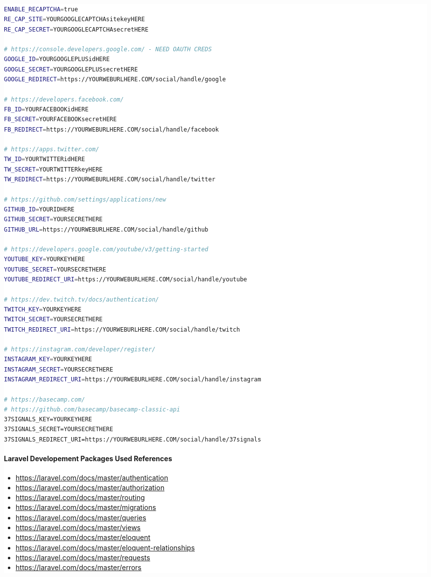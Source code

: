 ```bash
ENABLE_RECAPTCHA=true
RE_CAP_SITE=YOURGOOGLECAPTCHAsitekeyHERE
RE_CAP_SECRET=YOURGOOGLECAPTCHAsecretHERE

# https://console.developers.google.com/ - NEED OAUTH CREDS
GOOGLE_ID=YOURGOOGLEPLUSidHERE
GOOGLE_SECRET=YOURGOOGLEPLUSsecretHERE
GOOGLE_REDIRECT=https://YOURWEBURLHERE.COM/social/handle/google

# https://developers.facebook.com/
FB_ID=YOURFACEBOOKidHERE
FB_SECRET=YOURFACEBOOKsecretHERE
FB_REDIRECT=https://YOURWEBURLHERE.COM/social/handle/facebook

# https://apps.twitter.com/
TW_ID=YOURTWITTERidHERE
TW_SECRET=YOURTWITTERkeyHERE
TW_REDIRECT=https://YOURWEBURLHERE.COM/social/handle/twitter

# https://github.com/settings/applications/new
GITHUB_ID=YOURIDHERE
GITHUB_SECRET=YOURSECRETHERE
GITHUB_URL=https://YOURWEBURLHERE.COM/social/handle/github

# https://developers.google.com/youtube/v3/getting-started
YOUTUBE_KEY=YOURKEYHERE
YOUTUBE_SECRET=YOURSECRETHERE
YOUTUBE_REDIRECT_URI=https://YOURWEBURLHERE.COM/social/handle/youtube

# https://dev.twitch.tv/docs/authentication/
TWITCH_KEY=YOURKEYHERE
TWITCH_SECRET=YOURSECRETHERE
TWITCH_REDIRECT_URI=https://YOURWEBURLHERE.COM/social/handle/twitch

# https://instagram.com/developer/register/
INSTAGRAM_KEY=YOURKEYHERE
INSTAGRAM_SECRET=YOURSECRETHERE
INSTAGRAM_REDIRECT_URI=https://YOURWEBURLHERE.COM/social/handle/instagram

# https://basecamp.com/
# https://github.com/basecamp/basecamp-classic-api
37SIGNALS_KEY=YOURKEYHERE
37SIGNALS_SECRET=YOURSECRETHERE
37SIGNALS_REDIRECT_URI=https://YOURWEBURLHERE.COM/social/handle/37signals

```

#### Laravel Developement Packages Used References
* https://laravel.com/docs/master/authentication
* https://laravel.com/docs/master/authorization
* https://laravel.com/docs/master/routing
* https://laravel.com/docs/master/migrations
* https://laravel.com/docs/master/queries
* https://laravel.com/docs/master/views
* https://laravel.com/docs/master/eloquent
* https://laravel.com/docs/master/eloquent-relationships
* https://laravel.com/docs/master/requests
* https://laravel.com/docs/master/errors
